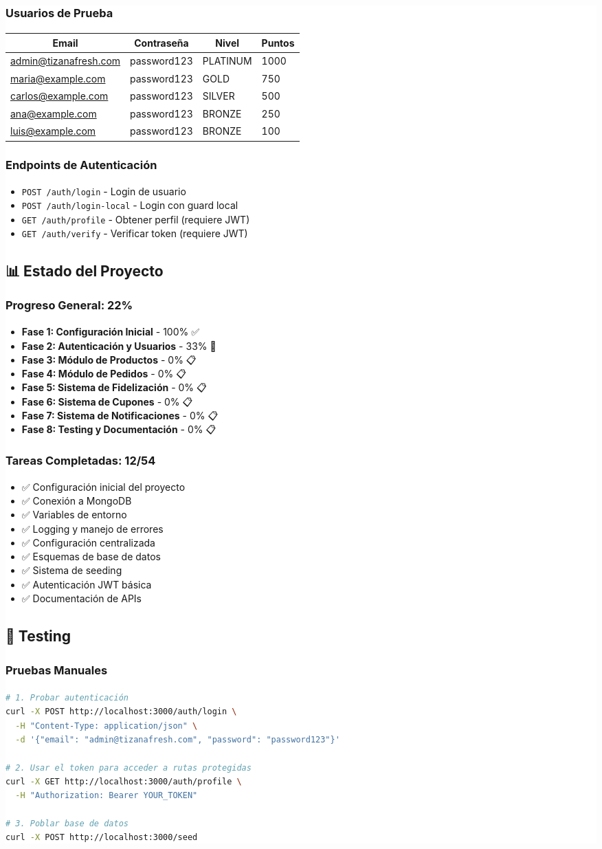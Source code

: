 ### Usuarios de Prueba
| Email | Contraseña | Nivel | Puntos |
|-------|------------|-------|--------|
| admin@tizanafresh.com | password123 | PLATINUM | 1000 |
| maria@example.com | password123 | GOLD | 750 |
| carlos@example.com | password123 | SILVER | 500 |
| ana@example.com | password123 | BRONZE | 250 |
| luis@example.com | password123 | BRONZE | 100 |

### Endpoints de Autenticación
- `POST /auth/login` - Login de usuario
- `POST /auth/login-local` - Login con guard local
- `GET /auth/profile` - Obtener perfil (requiere JWT)
- `GET /auth/verify` - Verificar token (requiere JWT)

## 📊 Estado del Proyecto

### Progreso General: 22%
- **Fase 1: Configuración Inicial** - 100% ✅
- **Fase 2: Autenticación y Usuarios** - 33% 🚧
- **Fase 3: Módulo de Productos** - 0% 📋
- **Fase 4: Módulo de Pedidos** - 0% 📋
- **Fase 5: Sistema de Fidelización** - 0% 📋
- **Fase 6: Sistema de Cupones** - 0% 📋
- **Fase 7: Sistema de Notificaciones** - 0% 📋
- **Fase 8: Testing y Documentación** - 0% 📋

### Tareas Completadas: 12/54
- ✅ Configuración inicial del proyecto
- ✅ Conexión a MongoDB
- ✅ Variables de entorno
- ✅ Logging y manejo de errores
- ✅ Configuración centralizada
- ✅ Esquemas de base de datos
- ✅ Sistema de seeding
- ✅ Autenticación JWT básica
- ✅ Documentación de APIs

## 🧪 Testing

### Pruebas Manuales
```bash
# 1. Probar autenticación
curl -X POST http://localhost:3000/auth/login \
  -H "Content-Type: application/json" \
  -d '{"email": "admin@tizanafresh.com", "password": "password123"}'

# 2. Usar el token para acceder a rutas protegidas
curl -X GET http://localhost:3000/auth/profile \
  -H "Authorization: Bearer YOUR_TOKEN"

# 3. Poblar base de datos
curl -X POST http://localhost:3000/seed
```
